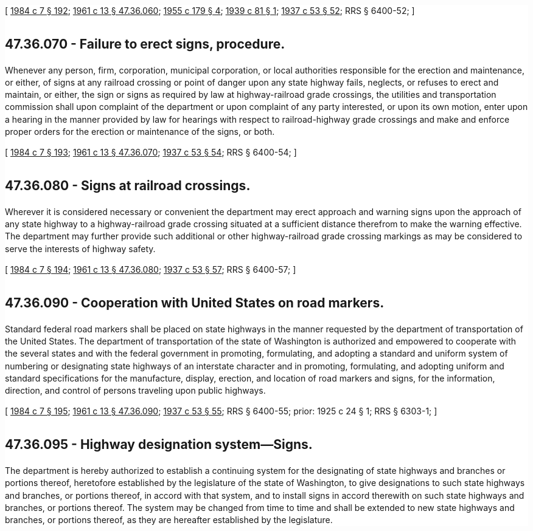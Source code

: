 \[ [1984 c 7 § 192](http://leg.wa.gov/CodeReviser/documents/sessionlaw/1984c7.pdf?cite=1984%20c%207%20§%20192); [1961 c 13 § 47.36.060](http://leg.wa.gov/CodeReviser/documents/sessionlaw/1961c13.pdf?cite=1961%20c%2013%20§%2047.36.060); [1955 c 179 § 4](http://leg.wa.gov/CodeReviser/documents/sessionlaw/1955c179.pdf?cite=1955%20c%20179%20§%204); [1939 c 81 § 1](http://leg.wa.gov/CodeReviser/documents/sessionlaw/1939c81.pdf?cite=1939%20c%2081%20§%201); [1937 c 53 § 52](http://leg.wa.gov/CodeReviser/documents/sessionlaw/1937c53.pdf?cite=1937%20c%2053%20§%2052); RRS § 6400-52; \]

## 47.36.070 - Failure to erect signs, procedure.
Whenever any person, firm, corporation, municipal corporation, or local authorities responsible for the erection and maintenance, or either, of signs at any railroad crossing or point of danger upon any state highway fails, neglects, or refuses to erect and maintain, or either, the sign or signs as required by law at highway-railroad grade crossings, the utilities and transportation commission shall upon complaint of the department or upon complaint of any party interested, or upon its own motion, enter upon a hearing in the manner provided by law for hearings with respect to railroad-highway grade crossings and make and enforce proper orders for the erection or maintenance of the signs, or both.

\[ [1984 c 7 § 193](http://leg.wa.gov/CodeReviser/documents/sessionlaw/1984c7.pdf?cite=1984%20c%207%20§%20193); [1961 c 13 § 47.36.070](http://leg.wa.gov/CodeReviser/documents/sessionlaw/1961c13.pdf?cite=1961%20c%2013%20§%2047.36.070); [1937 c 53 § 54](http://leg.wa.gov/CodeReviser/documents/sessionlaw/1937c53.pdf?cite=1937%20c%2053%20§%2054); RRS § 6400-54; \]

## 47.36.080 - Signs at railroad crossings.
Wherever it is considered necessary or convenient the department may erect approach and warning signs upon the approach of any state highway to a highway-railroad grade crossing situated at a sufficient distance therefrom to make the warning effective. The department may further provide such additional or other highway-railroad grade crossing markings as may be considered to serve the interests of highway safety.

\[ [1984 c 7 § 194](http://leg.wa.gov/CodeReviser/documents/sessionlaw/1984c7.pdf?cite=1984%20c%207%20§%20194); [1961 c 13 § 47.36.080](http://leg.wa.gov/CodeReviser/documents/sessionlaw/1961c13.pdf?cite=1961%20c%2013%20§%2047.36.080); [1937 c 53 § 57](http://leg.wa.gov/CodeReviser/documents/sessionlaw/1937c53.pdf?cite=1937%20c%2053%20§%2057); RRS § 6400-57; \]

## 47.36.090 - Cooperation with United States on road markers.
Standard federal road markers shall be placed on state highways in the manner requested by the department of transportation of the United States. The department of transportation of the state of Washington is authorized and empowered to cooperate with the several states and with the federal government in promoting, formulating, and adopting a standard and uniform system of numbering or designating state highways of an interstate character and in promoting, formulating, and adopting uniform and standard specifications for the manufacture, display, erection, and location of road markers and signs, for the information, direction, and control of persons traveling upon public highways.

\[ [1984 c 7 § 195](http://leg.wa.gov/CodeReviser/documents/sessionlaw/1984c7.pdf?cite=1984%20c%207%20§%20195); [1961 c 13 § 47.36.090](http://leg.wa.gov/CodeReviser/documents/sessionlaw/1961c13.pdf?cite=1961%20c%2013%20§%2047.36.090); [1937 c 53 § 55](http://leg.wa.gov/CodeReviser/documents/sessionlaw/1937c53.pdf?cite=1937%20c%2053%20§%2055); RRS § 6400-55; prior:  1925 c 24 § 1; RRS § 6303-1; \]

## 47.36.095 - Highway designation system—Signs.
The department is hereby authorized to establish a continuing system for the designating of state highways and branches or portions thereof, heretofore established by the legislature of the state of Washington, to give designations to such state highways and branches, or portions thereof, in accord with that system, and to install signs in accord therewith on such state highways and branches, or portions thereof. The system may be changed from time to time and shall be extended to new state highways and branches, or portions thereof, as they are hereafter established by the legislature.
